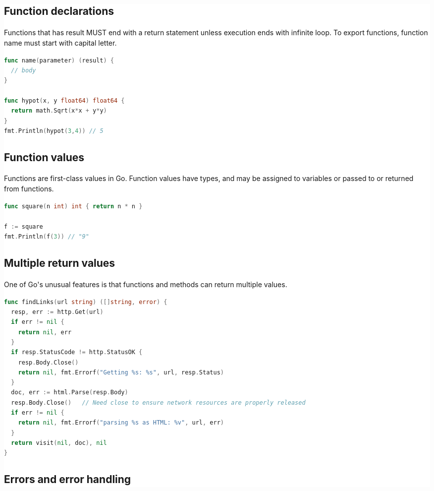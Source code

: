 ## Function declarations

Functions that has result MUST end with a return statement unless execution ends with infinite loop. To export functions, function name must start with capital letter.

```GO
func name(parameter) (result) {
  // body
}

func hypot(x, y float64) float64 {
  return math.Sqrt(x*x + y*y)
}
fmt.Println(hypot(3,4)) // 5
```

## Function values

Functions are first-class values in Go. Function values have types, and may be assigned to variables or passed to or returned from functions.

```go
func square(n int) int { return n * n }

f := square
fmt.Println(f(3)) // "9"
```

## Multiple return values

One of Go's unusual features is that functions and methods can return multiple values.

```go
func findLinks(url string) ([]string, error) {
  resp, err := http.Get(url)
  if err != nil {
    return nil, err
  }
  if resp.StatusCode != http.StatusOK {
    resp.Body.Close()
    return nil, fmt.Errorf("Getting %s: %s", url, resp.Status)
  }
  doc, err := html.Parse(resp.Body)
  resp.Body.Close()   // Need close to ensure network resources are properly released
  if err != nil {
    return nil, fmt.Errorf("parsing %s as HTML: %v", url, err)
  }
  return visit(nil, doc), nil
}
```

## Errors and error handling
